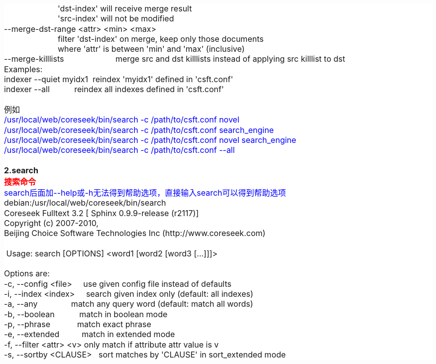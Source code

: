 <div><span style="line-height: 18px;"><font size="3">&nbsp; &nbsp; &nbsp; &nbsp; &nbsp; &nbsp; &nbsp; &nbsp; &nbsp; &nbsp; &nbsp; &nbsp; 'dst-index' will receive merge result</font></span></div>
<div><span style="line-height: 18px;"><font size="3">&nbsp; &nbsp; &nbsp; &nbsp; &nbsp; &nbsp; &nbsp; &nbsp; &nbsp; &nbsp; &nbsp; &nbsp; 'src-index' will not be modified</font></span></div>
<div><span style="line-height: 18px;"><font size="3">--merge-dst-range &lt;attr&gt; &lt;min&gt; &lt;max&gt;</font></span></div>
<div><span style="line-height: 18px;"><font size="3">&nbsp; &nbsp; &nbsp; &nbsp; &nbsp; &nbsp; &nbsp; &nbsp; &nbsp; &nbsp; &nbsp; &nbsp; filter 'dst-index' on merge, keep only those documents</font></span></div>
<div><span style="line-height: 18px;"><font size="3">&nbsp; &nbsp; &nbsp; &nbsp; &nbsp; &nbsp; &nbsp; &nbsp; &nbsp; &nbsp; &nbsp; &nbsp; where 'attr' is between 'min' and 'max' (inclusive)</font></span></div>
<div><span style="line-height: 18px;"><font size="3">--merge-killlists &nbsp; &nbsp; &nbsp; &nbsp; &nbsp; &nbsp; &nbsp; &nbsp; &nbsp; &nbsp; &nbsp; merge src and dst killlists instead of applying src killlist to dst</font></span></div>
<div><span style="line-height: 18px;"><font size="3">Examples:</font></span></div>
<div><span style="line-height: 18px;"><font size="3">indexer --quiet myidx1 &nbsp;reindex 'myidx1' defined in 'csft.conf'</font></span></div>
<div><span style="line-height: 18px;"><font size="3">indexer --all &nbsp; &nbsp; &nbsp; &nbsp; &nbsp; reindex all indexes defined in 'csft.conf'</font></span></div>
<div><span style="line-height: 18px;"><br><font size="3"></font></span></div>
<div><span style="line-height: 18px;"><font size="3">例如</font></span></div>
<div><span style="line-height: 18px;"><font color="#0000ff" size="3">/usr/local/web/coreseek/bin/search -c /path/to/csft.conf novel</font></span></div>
<div><span style="line-height: 18px;"><font color="#0000ff" size="3">/usr/local/web/coreseek/bin/search -c /path/to/csft.conf search_engine</font></span></div>
<div><span style="line-height: 18px;"><font color="#0000ff" size="3">/usr/local/web/coreseek/bin/search -c /path/to/csft.conf novel search_engine</font></span></div>
<div><span style="line-height: 18px;"><font color="#0000ff" size="3">/usr/local/web/coreseek/bin/search -c /path/to/csft.conf --all</font></span></div>
<div><span style="line-height: 18px;"><br><font size="3"></font></span></div>
<div><span style="line-height: 18px;"><b><font size="3">2.search</font></b></span></div>
<div><font color="#ff0000" size="3"><span style="line-height: 25px;"><b>搜索命令</b></span></font></div>
<div><span style="line-height: 18px;"><font color="#0000ff" size="3">search后面加--help或-h无法得到帮助选项，直接输入search可以得到帮助选项</font></span></div>
<div><span style="line-height: 18px;"><font size="3">debian:/usr/local/web/coreseek/bin/search</font></span></div>
<div><span style="line-height: 18px;"><font size="3">Coreseek Fulltext 3.2 [ Sphinx 0.9.9-release (r2117)]</font></span></div>
<div><span style="line-height: 18px;"><font size="3">Copyright (c) 2007-2010,</font></span></div>
<div><span style="line-height: 18px;"><font size="3">Beijing Choice Software Technologies Inc (http://www.coreseek.com)</font></span></div>
<div><span style="line-height: 18px;"><br><font size="3"></font></span></div>
<div><span style="line-height: 18px;"><font size="3">&nbsp;Usage: search [OPTIONS] &lt;word1 [word2 [word3 [...]]]&gt;</font></span></div>
<div><span style="line-height: 18px;"><br><font size="3"></font></span></div>
<div><span style="line-height: 18px;"><font size="3">Options are:</font></span></div>
<div><span style="line-height: 18px;"><font size="3">-c, --config &lt;file&gt; &nbsp; &nbsp; use given config file instead of defaults</font></span></div>
<div><span style="line-height: 18px;"><font size="3">-i, --index &lt;index&gt; &nbsp; &nbsp; search given index only (default: all indexes)</font></span></div>
<div><span style="line-height: 18px;"><font size="3">-a, --any &nbsp; &nbsp; &nbsp; &nbsp; &nbsp; &nbsp; &nbsp; match any query word (default: match all words)</font></span></div>
<div><span style="line-height: 18px;"><font size="3">-b, --boolean &nbsp; &nbsp; &nbsp; &nbsp; &nbsp; match in boolean mode</font></span></div>
<div><span style="line-height: 18px;"><font size="3">-p, --phrase &nbsp; &nbsp; &nbsp; &nbsp; &nbsp; &nbsp;match exact phrase</font></span></div>
<div><span style="line-height: 18px;"><font size="3">-e, --extended &nbsp; &nbsp; &nbsp; &nbsp; &nbsp;match in extended mode</font></span></div>
<div><span style="line-height: 18px;"><font size="3">-f, --filter &lt;attr&gt; &lt;v&gt; only match if attribute attr value is v</font></span></div>
<div><span style="line-height: 18px;"><font size="3">-s, --sortby &lt;CLAUSE&gt; &nbsp; sort matches by 'CLAUSE' in sort_extended mode</font></span></div>